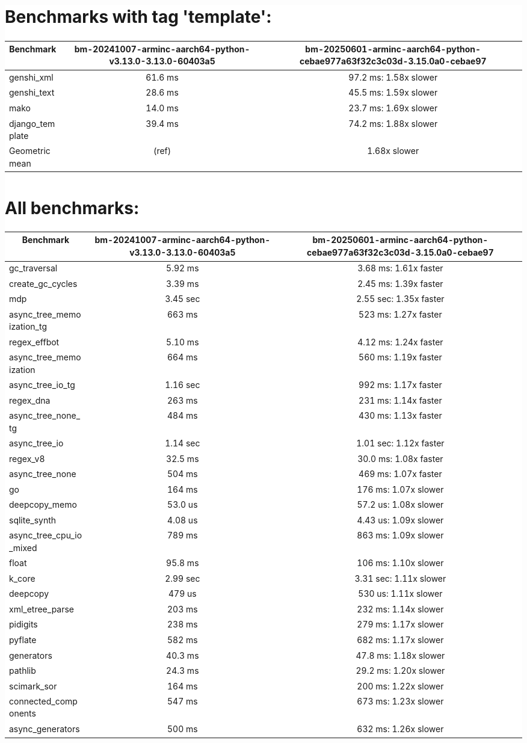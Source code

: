 Benchmarks with tag 'template':
===============================

| Benchmark       | bm-20241007-arminc-aarch64-python-v3.13.0-3.13.0-60403a5 | bm-20250601-arminc-aarch64-python-cebae977a63f32c3c03d-3.15.0a0-cebae97 |
|-----------------|:--------------------------------------------------------:|:-----------------------------------------------------------------------:|
| genshi_xml      | 61.6 ms                                                  | 97.2 ms: 1.58x slower                                                   |
| genshi_text     | 28.6 ms                                                  | 45.5 ms: 1.59x slower                                                   |
| mako            | 14.0 ms                                                  | 23.7 ms: 1.69x slower                                                   |
| django_template | 39.4 ms                                                  | 74.2 ms: 1.88x slower                                                   |
| Geometric mean  | (ref)                                                    | 1.68x slower                                                            |

All benchmarks:
===============

| Benchmark                 | bm-20241007-arminc-aarch64-python-v3.13.0-3.13.0-60403a5 | bm-20250601-arminc-aarch64-python-cebae977a63f32c3c03d-3.15.0a0-cebae97 |
|---------------------------|:--------------------------------------------------------:|:-----------------------------------------------------------------------:|
| gc_traversal              | 5.92 ms                                                  | 3.68 ms: 1.61x faster                                                   |
| create_gc_cycles          | 3.39 ms                                                  | 2.45 ms: 1.39x faster                                                   |
| mdp                       | 3.45 sec                                                 | 2.55 sec: 1.35x faster                                                  |
| async_tree_memoization_tg | 663 ms                                                   | 523 ms: 1.27x faster                                                    |
| regex_effbot              | 5.10 ms                                                  | 4.12 ms: 1.24x faster                                                   |
| async_tree_memoization    | 664 ms                                                   | 560 ms: 1.19x faster                                                    |
| async_tree_io_tg          | 1.16 sec                                                 | 992 ms: 1.17x faster                                                    |
| regex_dna                 | 263 ms                                                   | 231 ms: 1.14x faster                                                    |
| async_tree_none_tg        | 484 ms                                                   | 430 ms: 1.13x faster                                                    |
| async_tree_io             | 1.14 sec                                                 | 1.01 sec: 1.12x faster                                                  |
| regex_v8                  | 32.5 ms                                                  | 30.0 ms: 1.08x faster                                                   |
| async_tree_none           | 504 ms                                                   | 469 ms: 1.07x faster                                                    |
| go                        | 164 ms                                                   | 176 ms: 1.07x slower                                                    |
| deepcopy_memo             | 53.0 us                                                  | 57.2 us: 1.08x slower                                                   |
| sqlite_synth              | 4.08 us                                                  | 4.43 us: 1.09x slower                                                   |
| async_tree_cpu_io_mixed   | 789 ms                                                   | 863 ms: 1.09x slower                                                    |
| float                     | 95.8 ms                                                  | 106 ms: 1.10x slower                                                    |
| k_core                    | 2.99 sec                                                 | 3.31 sec: 1.11x slower                                                  |
| deepcopy                  | 479 us                                                   | 530 us: 1.11x slower                                                    |
| xml_etree_parse           | 203 ms                                                   | 232 ms: 1.14x slower                                                    |
| pidigits                  | 238 ms                                                   | 279 ms: 1.17x slower                                                    |
| pyflate                   | 582 ms                                                   | 682 ms: 1.17x slower                                                    |
| generators                | 40.3 ms                                                  | 47.8 ms: 1.18x slower                                                   |
| pathlib                   | 24.3 ms                                                  | 29.2 ms: 1.20x slower                                                   |
| scimark_sor               | 164 ms                                                   | 200 ms: 1.22x slower                                                    |
| connected_components      | 547 ms                                                   | 673 ms: 1.23x slower                                                    |
| async_generators          | 500 ms                                                   | 632 ms: 1.26x slower                                                    |